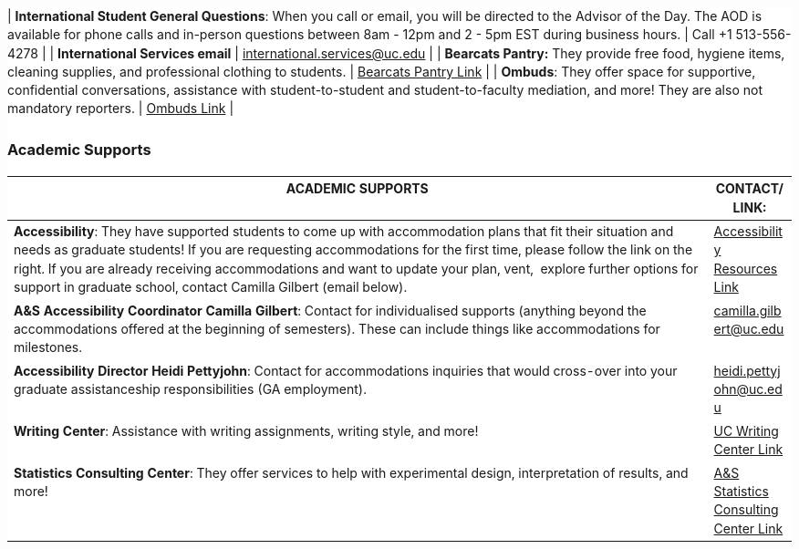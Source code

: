 | **International Student General Questions**: When you call or email, you will be directed to the Advisor of the Day. The AOD is available for phone calls and in-person questions between 8am - 12pm and 2 - 5pm EST during business hours. | Call +1 513-556-4278                                                                                         |
| **International Services email**                                                                                                                                                                                                            | <international.services@uc.edu>                                                                              |
| **Bearcats Pantry:** They provide free food, hygiene items, cleaning supplies, and professional clothing to students.                                                                                                                       | [Bearcats Pantry Link](https://www.uc.edu/campus-life/dean-of-students/bearcats-pantry.html)                 |
| **Ombuds**: They offer space for supportive, confidential conversations, assistance with student-to-student and student-to-faculty mediation, and more! They are also not mandatory reporters.                                              | [Ombuds Link](https://www.uc.edu/campus-life/ombuds-office.html)                                             |

### Academic Supports

| **ACADEMIC SUPPORTS**                                                                                                                                                                                                                                                                                                                                                                                                      | **CONTACT/LINK**:                                                                                                                                             |
| -------------------------------------------------------------------------------------------------------------------------------------------------------------------------------------------------------------------------------------------------------------------------------------------------------------------------------------------------------------------------------------------------------------------------- | ------------------------------------------------------------------------------------------------------------------------------------------------------------- |
| **Accessibility**: They have supported students to come up with accommodation plans that fit their situation and needs as graduate students! If you are requesting accommodations for the first time, please follow the link on the right. If you are already receiving accommodations and want to update your plan, vent,  explore further options for support in graduate school, contact Camilla Gilbert (email below). | [Accessibility Resources Link](https://www.uc.edu/campus-life/accessibility-resources.html)                                                                   |
| **A&S Accessibility Coordinator Camilla Gilbert**: Contact for individualised supports (anything beyond the accommodations offered at the beginning of semesters). These can include things like accommodations for milestones.                                                                                                                                                                                            | <camilla.gilbert@uc.edu>                                                                                                                                      |
| **Accessibility Director Heidi Pettyjohn**: Contact for accommodations inquiries that would cross-over into your graduate assistanceship responsibilities (GA employment).                                                                                                                                                                                                                                                 | <heidi.pettyjohn@uc.edu>                                                                                                                                      |
| **Writing Center**: Assistance with writing assignments, writing style, and more!                                                                                                                                                                                                                                                                                                                                          | [UC Writing Center Link](https://www.uc.edu/campus-life/learning-commons/programs/writing-center/graduate-tutoring.html)                                      |
| **Statistics Consulting Center**: They offer services to help with experimental design, interpretation of results, and more!                                                                                                                                                                                                                                                                                               | [A&S Statistics Consulting Center Link](https://www.artsci.uc.edu/departments/math/division-of-statistics-and-data-science/statistics-consulting-center.html) |